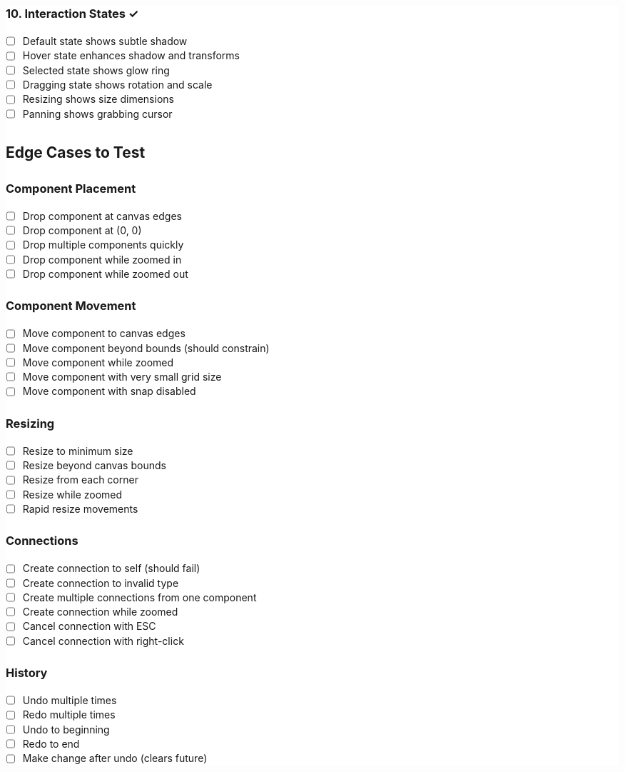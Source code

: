 ### 10. Interaction States ✓

- [ ] Default state shows subtle shadow
- [ ] Hover state enhances shadow and transforms
- [ ] Selected state shows glow ring
- [ ] Dragging state shows rotation and scale
- [ ] Resizing shows size dimensions
- [ ] Panning shows grabbing cursor

## Edge Cases to Test

### Component Placement

- [ ] Drop component at canvas edges
- [ ] Drop component at (0, 0)
- [ ] Drop multiple components quickly
- [ ] Drop component while zoomed in
- [ ] Drop component while zoomed out

### Component Movement

- [ ] Move component to canvas edges
- [ ] Move component beyond bounds (should constrain)
- [ ] Move component while zoomed
- [ ] Move component with very small grid size
- [ ] Move component with snap disabled

### Resizing

- [ ] Resize to minimum size
- [ ] Resize beyond canvas bounds
- [ ] Resize from each corner
- [ ] Resize while zoomed
- [ ] Rapid resize movements

### Connections

- [ ] Create connection to self (should fail)
- [ ] Create connection to invalid type
- [ ] Create multiple connections from one component
- [ ] Create connection while zoomed
- [ ] Cancel connection with ESC
- [ ] Cancel connection with right-click

### History

- [ ] Undo multiple times
- [ ] Redo multiple times
- [ ] Undo to beginning
- [ ] Redo to end
- [ ] Make change after undo (clears future)
